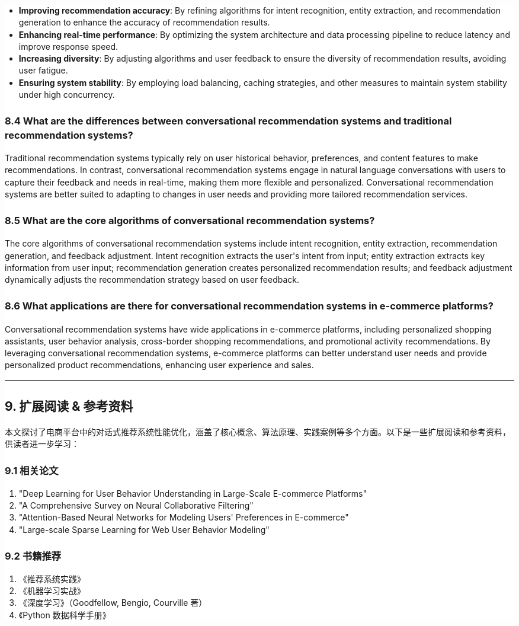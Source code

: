 - **Improving recommendation accuracy**: By refining algorithms for intent recognition, entity extraction, and recommendation generation to enhance the accuracy of recommendation results.
- **Enhancing real-time performance**: By optimizing the system architecture and data processing pipeline to reduce latency and improve response speed.
- **Increasing diversity**: By adjusting algorithms and user feedback to ensure the diversity of recommendation results, avoiding user fatigue.
- **Ensuring system stability**: By employing load balancing, caching strategies, and other measures to maintain system stability under high concurrency.

### 8.4 What are the differences between conversational recommendation systems and traditional recommendation systems?

Traditional recommendation systems typically rely on user historical behavior, preferences, and content features to make recommendations. In contrast, conversational recommendation systems engage in natural language conversations with users to capture their feedback and needs in real-time, making them more flexible and personalized. Conversational recommendation systems are better suited to adapting to changes in user needs and providing more tailored recommendation services.

### 8.5 What are the core algorithms of conversational recommendation systems?

The core algorithms of conversational recommendation systems include intent recognition, entity extraction, recommendation generation, and feedback adjustment. Intent recognition extracts the user's intent from input; entity extraction extracts key information from user input; recommendation generation creates personalized recommendation results; and feedback adjustment dynamically adjusts the recommendation strategy based on user feedback.

### 8.6 What applications are there for conversational recommendation systems in e-commerce platforms?

Conversational recommendation systems have wide applications in e-commerce platforms, including personalized shopping assistants, user behavior analysis, cross-border shopping recommendations, and promotional activity recommendations. By leveraging conversational recommendation systems, e-commerce platforms can better understand user needs and provide personalized product recommendations, enhancing user experience and sales.

----------------------

## 9. 扩展阅读 & 参考资料

本文探讨了电商平台中的对话式推荐系统性能优化，涵盖了核心概念、算法原理、实践案例等多个方面。以下是一些扩展阅读和参考资料，供读者进一步学习：

### 9.1 相关论文

1. "Deep Learning for User Behavior Understanding in Large-Scale E-commerce Platforms"  
2. "A Comprehensive Survey on Neural Collaborative Filtering"  
3. "Attention-Based Neural Networks for Modeling Users' Preferences in E-commerce"  
4. "Large-scale Sparse Learning for Web User Behavior Modeling"

### 9.2 书籍推荐

1. 《推荐系统实践》
2. 《机器学习实战》
3. 《深度学习》（Goodfellow, Bengio, Courville 著）
4. 《Python 数据科学手册》

